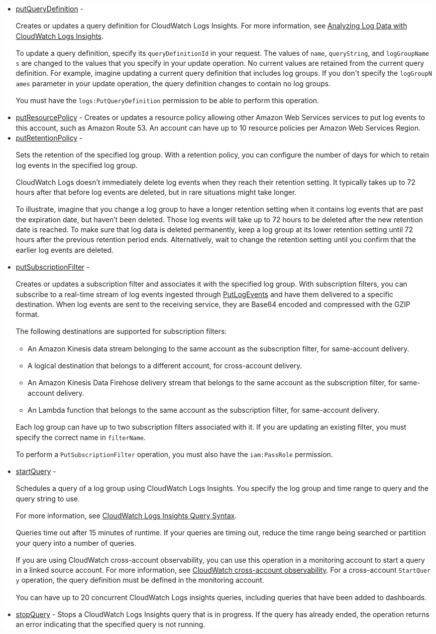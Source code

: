 * [putQueryDefinition](#putquerydefinition) - <p>Creates or updates a query definition for CloudWatch Logs Insights. For more information, see <a href="https://docs.aws.amazon.com/AmazonCloudWatch/latest/logs/AnalyzingLogData.html">Analyzing Log Data with CloudWatch Logs Insights</a>.</p> <p>To update a query definition, specify its <code>queryDefinitionId</code> in your request. The values of <code>name</code>, <code>queryString</code>, and <code>logGroupNames</code> are changed to the values that you specify in your update operation. No current values are retained from the current query definition. For example, imagine updating a current query definition that includes log groups. If you don't specify the <code>logGroupNames</code> parameter in your update operation, the query definition changes to contain no log groups.</p> <p>You must have the <code>logs:PutQueryDefinition</code> permission to be able to perform this operation.</p>
* [putResourcePolicy](#putresourcepolicy) - Creates or updates a resource policy allowing other Amazon Web Services services to put log events to this account, such as Amazon Route 53. An account can have up to 10 resource policies per Amazon Web Services Region.
* [putRetentionPolicy](#putretentionpolicy) - <p>Sets the retention of the specified log group. With a retention policy, you can configure the number of days for which to retain log events in the specified log group.</p> <note> <p>CloudWatch Logs doesn’t immediately delete log events when they reach their retention setting. It typically takes up to 72 hours after that before log events are deleted, but in rare situations might take longer.</p> <p>To illustrate, imagine that you change a log group to have a longer retention setting when it contains log events that are past the expiration date, but haven’t been deleted. Those log events will take up to 72 hours to be deleted after the new retention date is reached. To make sure that log data is deleted permanently, keep a log group at its lower retention setting until 72 hours after the previous retention period ends. Alternatively, wait to change the retention setting until you confirm that the earlier log events are deleted. </p> </note>
* [putSubscriptionFilter](#putsubscriptionfilter) - <p>Creates or updates a subscription filter and associates it with the specified log group. With subscription filters, you can subscribe to a real-time stream of log events ingested through <a href="https://docs.aws.amazon.com/AmazonCloudWatchLogs/latest/APIReference/API_PutLogEvents.html">PutLogEvents</a> and have them delivered to a specific destination. When log events are sent to the receiving service, they are Base64 encoded and compressed with the GZIP format.</p> <p>The following destinations are supported for subscription filters:</p> <ul> <li> <p>An Amazon Kinesis data stream belonging to the same account as the subscription filter, for same-account delivery.</p> </li> <li> <p>A logical destination that belongs to a different account, for cross-account delivery.</p> </li> <li> <p>An Amazon Kinesis Data Firehose delivery stream that belongs to the same account as the subscription filter, for same-account delivery.</p> </li> <li> <p>An Lambda function that belongs to the same account as the subscription filter, for same-account delivery.</p> </li> </ul> <p>Each log group can have up to two subscription filters associated with it. If you are updating an existing filter, you must specify the correct name in <code>filterName</code>. </p> <p>To perform a <code>PutSubscriptionFilter</code> operation, you must also have the <code>iam:PassRole</code> permission.</p>
* [startQuery](#startquery) - <p>Schedules a query of a log group using CloudWatch Logs Insights. You specify the log group and time range to query and the query string to use.</p> <p>For more information, see <a href="https://docs.aws.amazon.com/AmazonCloudWatch/latest/logs/CWL_QuerySyntax.html">CloudWatch Logs Insights Query Syntax</a>.</p> <p>Queries time out after 15 minutes of runtime. If your queries are timing out, reduce the time range being searched or partition your query into a number of queries.</p> <p>If you are using CloudWatch cross-account observability, you can use this operation in a monitoring account to start a query in a linked source account. For more information, see <a href="https://docs.aws.amazon.com/AmazonCloudWatch/latest/monitoring/CloudWatch-Unified-Cross-Account.html">CloudWatch cross-account observability</a>. For a cross-account <code>StartQuery</code> operation, the query definition must be defined in the monitoring account.</p> <p>You can have up to 20 concurrent CloudWatch Logs insights queries, including queries that have been added to dashboards. </p>
* [stopQuery](#stopquery) - Stops a CloudWatch Logs Insights query that is in progress. If the query has already ended, the operation returns an error indicating that the specified query is not running.